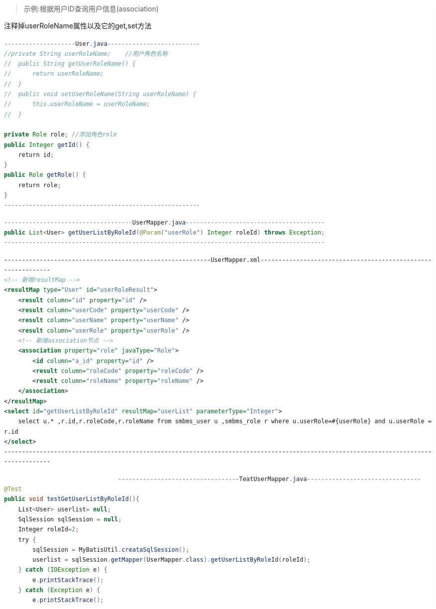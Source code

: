 > 示例:根据用户ID查询用户信息(association)  

注释掉userRoleName属性以及它的get,set方法  
```java
--------------------User.java--------------------------
//private String userRoleName;    //用户角色名称
//  public String getUserRoleName() {
//      return userRoleName;
//  }
//  public void setUserRoleName(String userRoleName) {
//      this.userRoleName = userRoleName;
//  }
 
private Role role; //添加角色role
public Integer getId() {
    return id;
}
public Role getRole() {
    return role;
}
-------------------------------------------------------
```
```java
------------------------------------UserMapper.java---------------------------------------
public List<User> getUserListByRoleId(@Param("userRole") Integer roleId) throws Exception;
------------------------------------------------------------------------------------------
```
```xml
----------------------------------------------------------UserMapper.xml-------------------------------------------------------------
<!-- 新增resultMap -->
<resultMap type="User" id="userRoleResult">
    <result column="id" property="id" />
    <result column="userCode" property="userCode" />
    <result column="userName" property="userName" />
    <result column="userRole" property="userRole" />
    <!-- 新增association节点 -->
    <association property="role" javaType="Role">
        <id column="a_id" property="id" />
        <result column="roleCode" property="roleCode" />
        <result column="roleName" property="roleName" />
    </association>
</resultMap>
<select id="getUserListByRoleId" resultMap="userList" parameterType="Integer">
    select u.* ,r.id,r.roleCode,r.roleName from smbms_user u ,smbms_role r where u.userRole=#{userRole} and u.userRole = r.id  
</select>
-------------------------------------------------------------------------------------------------------------------------------------
```
```java
                                ----------------------------------TeatUserMapper.java--------------------------------
@Test
public void testGetUserListByRoleId(){
    List<User> userlist= null;
    SqlSession sqlSession = null;
    Integer roleId=2;
    try {
        sqlSession = MyBatisUtil.creataSqlSession();
        userlist = sqlSession.getMapper(UserMapper.class).getUserListByRoleId(roleId);
    } catch (IOException e) {
        e.printStackTrace();
    } catch (Exception e) {
        e.printStackTrace();
```